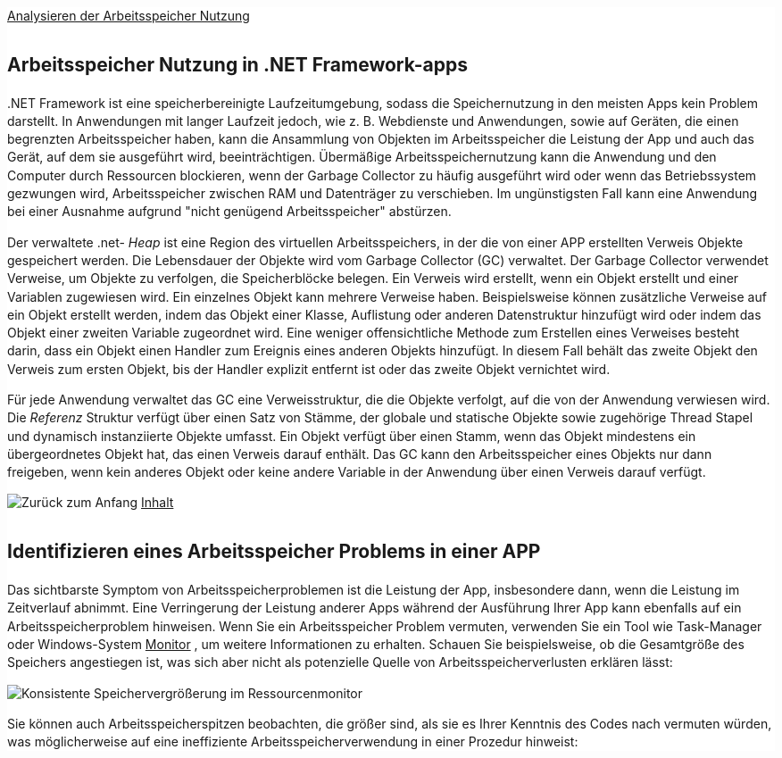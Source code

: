  [Analysieren der Arbeitsspeicher Nutzung](#BKMK_Analyze_memory_use)  
  
## <a name="memory-use-in-net-framework-apps"></a><a name="BKMK_Memory_use_in__NET_Framework_apps"></a>Arbeitsspeicher Nutzung in .NET Framework-apps  
 .NET Framework ist eine speicherbereinigte Laufzeitumgebung, sodass die Speichernutzung in den meisten Apps kein Problem darstellt. In Anwendungen mit langer Laufzeit jedoch, wie z. B. Webdienste und Anwendungen, sowie auf Geräten, die einen begrenzten Arbeitsspeicher haben, kann die Ansammlung von Objekten im Arbeitsspeicher die Leistung der App und auch das Gerät, auf dem sie ausgeführt wird, beeinträchtigen. Übermäßige Arbeitsspeichernutzung kann die Anwendung und den Computer durch Ressourcen blockieren, wenn der Garbage Collector zu häufig ausgeführt wird oder wenn das Betriebssystem gezwungen wird, Arbeitsspeicher zwischen RAM und Datenträger zu verschieben. Im ungünstigsten Fall kann eine Anwendung bei einer Ausnahme aufgrund "nicht genügend Arbeitsspeicher" abstürzen.  
  
 Der verwaltete .net- *Heap* ist eine Region des virtuellen Arbeitsspeichers, in der die von einer APP erstellten Verweis Objekte gespeichert werden. Die Lebensdauer der Objekte wird vom Garbage Collector (GC) verwaltet. Der Garbage Collector verwendet Verweise, um Objekte zu verfolgen, die Speicherblöcke belegen. Ein Verweis wird erstellt, wenn ein Objekt erstellt und einer Variablen zugewiesen wird. Ein einzelnes Objekt kann mehrere Verweise haben. Beispielsweise können zusätzliche Verweise auf ein Objekt erstellt werden, indem das Objekt einer Klasse, Auflistung oder anderen Datenstruktur hinzufügt wird oder indem das Objekt einer zweiten Variable zugeordnet wird. Eine weniger offensichtliche Methode zum Erstellen eines Verweises besteht darin, dass ein Objekt einen Handler zum Ereignis eines anderen Objekts hinzufügt. In diesem Fall behält das zweite Objekt den Verweis zum ersten Objekt, bis der Handler explizit entfernt ist oder das zweite Objekt vernichtet wird.  
  
 Für jede Anwendung verwaltet das GC eine Verweisstruktur, die die Objekte verfolgt, auf die von der Anwendung verwiesen wird. Die *Referenz* Struktur verfügt über einen Satz von Stämme, der globale und statische Objekte sowie zugehörige Thread Stapel und dynamisch instanziierte Objekte umfasst. Ein Objekt verfügt über einen Stamm, wenn das Objekt mindestens ein übergeordnetes Objekt hat, das einen Verweis darauf enthält. Das GC kann den Arbeitsspeicher eines Objekts nur dann freigeben, wenn kein anderes Objekt oder keine andere Variable in der Anwendung über einen Verweis darauf verfügt.  
  
 ![Zurück zum Anfang](../debugger/media/pcs-backtotop.png "PCS_BackToTop") [Inhalt](#BKMK_Contents)  
  
## <a name="identify-a-memory-issue-in-an-app"></a><a name="BKMK_Identify_a_memory_issue_in_an_app"></a>Identifizieren eines Arbeitsspeicher Problems in einer APP  
 Das sichtbarste Symptom von Arbeitsspeicherproblemen ist die Leistung der App, insbesondere dann, wenn die Leistung im Zeitverlauf abnimmt. Eine Verringerung der Leistung anderer Apps während der Ausführung Ihrer App kann ebenfalls auf ein Arbeitsspeicherproblem hinweisen. Wenn Sie ein Arbeitsspeicher Problem vermuten, verwenden Sie ein Tool wie Task-Manager oder Windows-System [Monitor](https://technet.microsoft.com/library/cc749249.aspx) , um weitere Informationen zu erhalten. Schauen Sie beispielsweise, ob die Gesamtgröße des Speichers angestiegen ist, was sich aber nicht als potenzielle Quelle von Arbeitsspeicherverlusten erklären lässt:  
  
 ![Konsistente Speichervergrößerung im Ressourcenmonitor](../misc/media/mngdmem-resourcemanagerconsistentgrowth.png "MNGDMEM_ResourceManagerConsistentGrowth")  
  
 Sie können auch Arbeitsspeicherspitzen beobachten, die größer sind, als sie es Ihrer Kenntnis des Codes nach vermuten würden, was möglicherweise auf eine ineffiziente Arbeitsspeicherverwendung in einer Prozedur hinweist:  
  